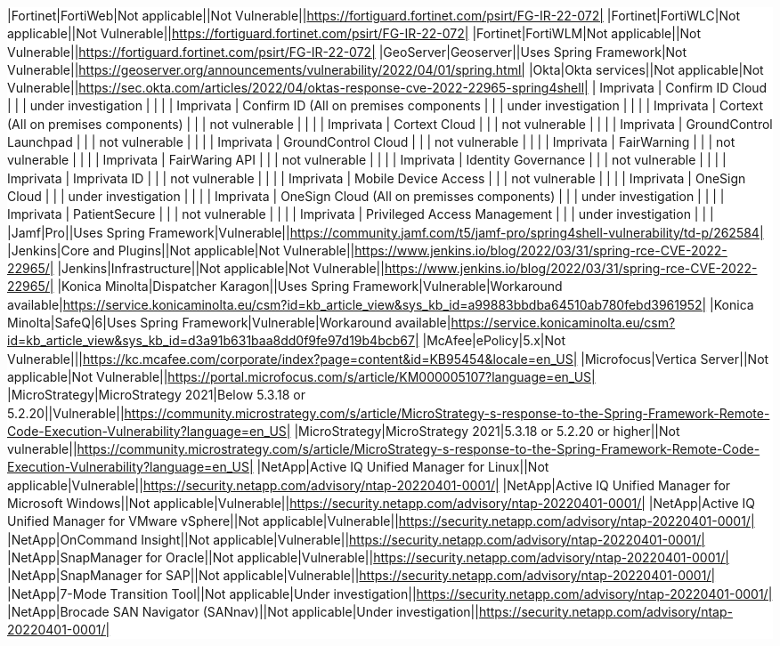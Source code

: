 |Fortinet|FortiWeb|Not applicable||Not Vulnerable||https://fortiguard.fortinet.com/psirt/FG-IR-22-072|
|Fortinet|FortiWLC|Not applicable||Not Vulnerable||https://fortiguard.fortinet.com/psirt/FG-IR-22-072|
|Fortinet|FortiWLM|Not applicable||Not Vulnerable||https://fortiguard.fortinet.com/psirt/FG-IR-22-072|
|GeoServer|Geoserver||Uses Spring Framework|Not Vulnerable||https://geoserver.org/announcements/vulnerability/2022/04/01/spring.html|
|Okta|Okta services||Not applicable|Not Vulnerable||https://sec.okta.com/articles/2022/04/oktas-response-cve-2022-22965-spring4shell|
| Imprivata | Confirm ID Cloud | | | under investigation | | |
| Imprivata | Confirm ID (All on premises components | | | under investigation | | |
| Imprivata | Cortext (All on premises components) | | | not vulnerable | | |
| Imprivata | Cortext Cloud | | | not vulnerable | | |
| Imprivata | GroundControl Launchpad | | | not vulnerable | | |
| Imprivata | GroundControl Cloud | | | not vulnerable | | |
| Imprivata | FairWarning | | | not vulnerable | | |
| Imprivata | FairWaring API | | | not vulnerable | | |
| Imprivata | Identity Governance | | | not vulnerable | | |
| Imprivata | Imprivata ID | | | not vulnerable | | |
| Imprivata | Mobile Device Access | | | not vulnerable | | |
| Imprivata | OneSign Cloud | | | under investigation | | |
| Imprivata | OneSign Cloud (All on premisses components) | | | under investigation | | |
| Imprivata | PatientSecure | | | not vulnerable | | |
| Imprivata | Privileged Access Management | | | under investigation | | |
|Jamf|Pro||Uses Spring Framework|Vulnerable||https://community.jamf.com/t5/jamf-pro/spring4shell-vulnerability/td-p/262584|
|Jenkins|Core and Plugins||Not applicable|Not Vulnerable||https://www.jenkins.io/blog/2022/03/31/spring-rce-CVE-2022-22965/|
|Jenkins|Infrastructure||Not applicable|Not Vulnerable||https://www.jenkins.io/blog/2022/03/31/spring-rce-CVE-2022-22965/|
|Konica Minolta|Dispatcher Karagon||Uses Spring Framework|Vulnerable|Workaround available|https://service.konicaminolta.eu/csm?id=kb_article_view&sys_kb_id=a99883bbdba64510ab780febd3961952|
|Konica Minolta|SafeQ|6|Uses Spring Framework|Vulnerable|Workaround available|https://service.konicaminolta.eu/csm?id=kb_article_view&sys_kb_id=d3a91b631baa8dd0f9fe97d19b4bcb67|
|McAfee|ePolicy|5.x|Not Vulnerable|||https://kc.mcafee.com/corporate/index?page=content&id=KB95454&locale=en_US|
|Microfocus|Vertica Server||Not applicable|Not Vulnerable||https://portal.microfocus.com/s/article/KM000005107?language=en_US|
|MicroStrategy|MicroStrategy 2021|Below 5.3.18 or 5.2.20||Vulnerable||https://community.microstrategy.com/s/article/MicroStrategy-s-response-to-the-Spring-Framework-Remote-Code-Execution-Vulnerability?language=en_US|
|MicroStrategy|MicroStrategy 2021|5.3.18 or 5.2.20 or higher||Not vulnerable||https://community.microstrategy.com/s/article/MicroStrategy-s-response-to-the-Spring-Framework-Remote-Code-Execution-Vulnerability?language=en_US|
|NetApp|Active IQ Unified Manager for Linux||Not applicable|Vulnerable||https://security.netapp.com/advisory/ntap-20220401-0001/|
|NetApp|Active IQ Unified Manager for Microsoft Windows||Not applicable|Vulnerable||https://security.netapp.com/advisory/ntap-20220401-0001/|
|NetApp|Active IQ Unified Manager for VMware vSphere||Not applicable|Vulnerable||https://security.netapp.com/advisory/ntap-20220401-0001/|
|NetApp|OnCommand Insight||Not applicable|Vulnerable||https://security.netapp.com/advisory/ntap-20220401-0001/|
|NetApp|SnapManager for Oracle||Not applicable|Vulnerable||https://security.netapp.com/advisory/ntap-20220401-0001/|
|NetApp|SnapManager for SAP||Not applicable|Vulnerable||https://security.netapp.com/advisory/ntap-20220401-0001/|
|NetApp|7-Mode Transition Tool||Not applicable|Under investigation||https://security.netapp.com/advisory/ntap-20220401-0001/|
|NetApp|Brocade SAN Navigator (SANnav)||Not applicable|Under investigation||https://security.netapp.com/advisory/ntap-20220401-0001/|